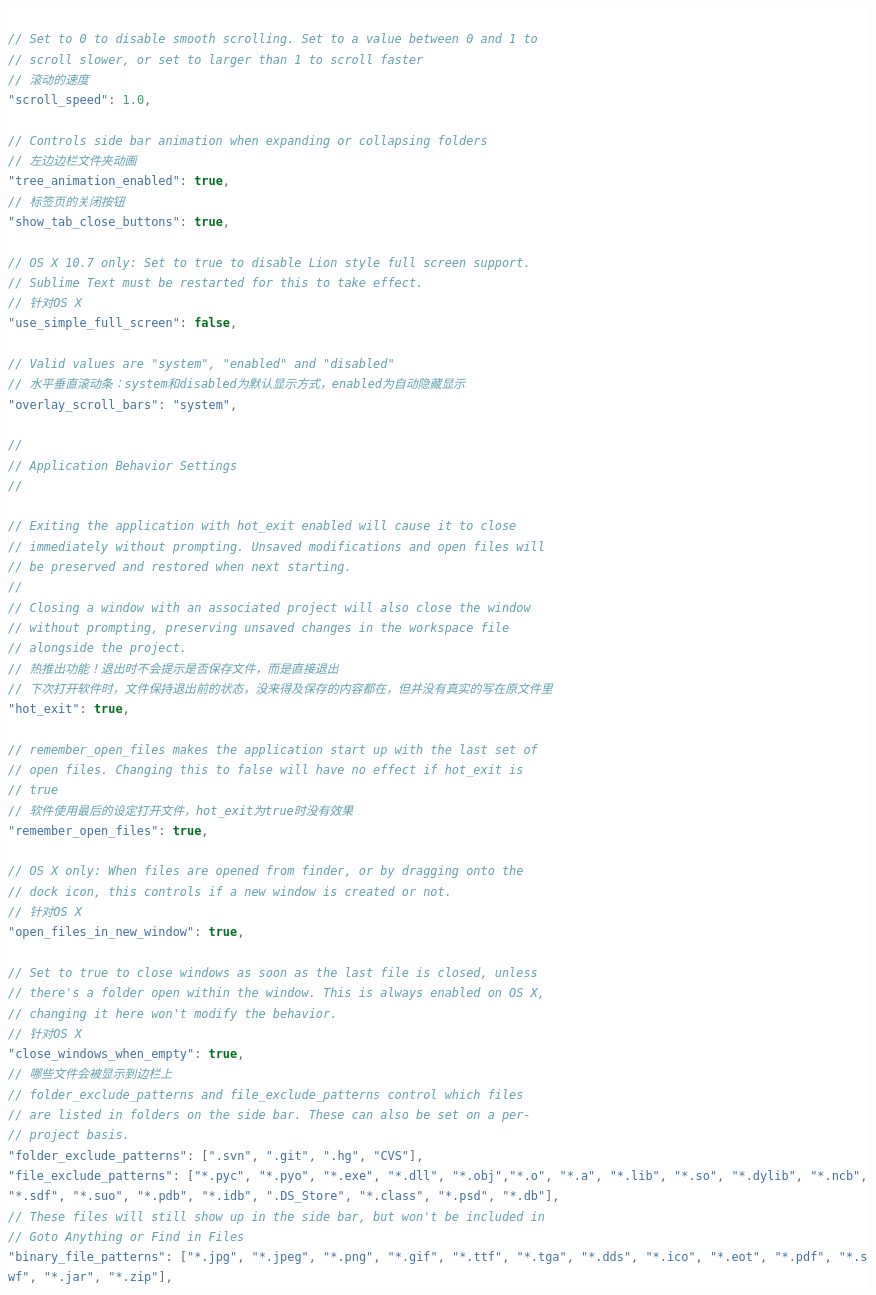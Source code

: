 ```c

// Set to 0 to disable smooth scrolling. Set to a value between 0 and 1 to
// scroll slower, or set to larger than 1 to scroll faster
// 滚动的速度
"scroll_speed": 1.0,

// Controls side bar animation when expanding or collapsing folders
// 左边边栏文件夹动画
"tree_animation_enabled": true,
// 标签页的关闭按钮
"show_tab_close_buttons": true,

// OS X 10.7 only: Set to true to disable Lion style full screen support.
// Sublime Text must be restarted for this to take effect.
// 针对OS X
"use_simple_full_screen": false,

// Valid values are "system", "enabled" and "disabled"
// 水平垂直滚动条：system和disabled为默认显示方式，enabled为自动隐藏显示
"overlay_scroll_bars": "system",

//
// Application Behavior Settings
//

// Exiting the application with hot_exit enabled will cause it to close
// immediately without prompting. Unsaved modifications and open files will
// be preserved and restored when next starting.
//
// Closing a window with an associated project will also close the window
// without prompting, preserving unsaved changes in the workspace file
// alongside the project.
// 热推出功能！退出时不会提示是否保存文件，而是直接退出
// 下次打开软件时，文件保持退出前的状态，没来得及保存的内容都在，但并没有真实的写在原文件里
"hot_exit": true,

// remember_open_files makes the application start up with the last set of
// open files. Changing this to false will have no effect if hot_exit is
// true
// 软件使用最后的设定打开文件，hot_exit为true时没有效果
"remember_open_files": true,

// OS X only: When files are opened from finder, or by dragging onto the
// dock icon, this controls if a new window is created or not.
// 针对OS X
"open_files_in_new_window": true,

// Set to true to close windows as soon as the last file is closed, unless
// there's a folder open within the window. This is always enabled on OS X,
// changing it here won't modify the behavior.
// 针对OS X
"close_windows_when_empty": true,
// 哪些文件会被显示到边栏上
// folder_exclude_patterns and file_exclude_patterns control which files
// are listed in folders on the side bar. These can also be set on a per-
// project basis.
"folder_exclude_patterns": [".svn", ".git", ".hg", "CVS"],
"file_exclude_patterns": ["*.pyc", "*.pyo", "*.exe", "*.dll", "*.obj","*.o", "*.a", "*.lib", "*.so", "*.dylib", "*.ncb", "*.sdf", "*.suo", "*.pdb", "*.idb", ".DS_Store", "*.class", "*.psd", "*.db"],
// These files will still show up in the side bar, but won't be included in
// Goto Anything or Find in Files
"binary_file_patterns": ["*.jpg", "*.jpeg", "*.png", "*.gif", "*.ttf", "*.tga", "*.dds", "*.ico", "*.eot", "*.pdf", "*.swf", "*.jar", "*.zip"],
```